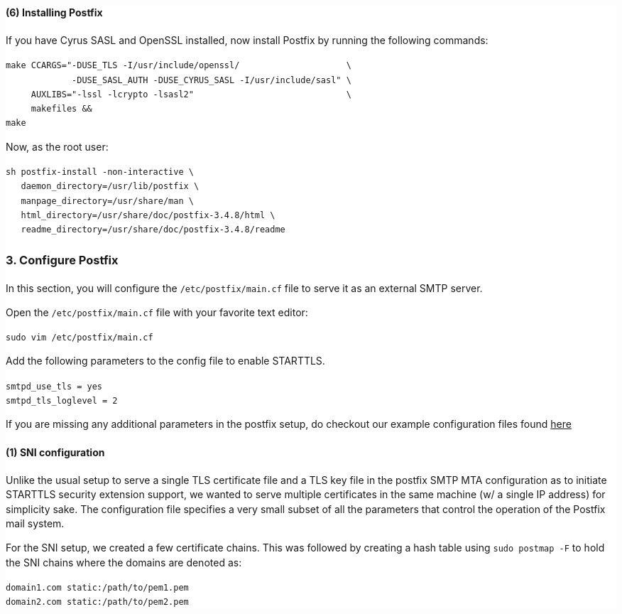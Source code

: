 #### (6) Installing Postfix

If you have Cyrus SASL and OpenSSL installed, now install Postfix by running the following commands:

```
make CCARGS="-DUSE_TLS -I/usr/include/openssl/                     \
             -DUSE_SASL_AUTH -DUSE_CYRUS_SASL -I/usr/include/sasl" \
     AUXLIBS="-lssl -lcrypto -lsasl2"                              \
     makefiles &&
make
```

Now, as the root user:

```
sh postfix-install -non-interactive \
   daemon_directory=/usr/lib/postfix \
   manpage_directory=/usr/share/man \
   html_directory=/usr/share/doc/postfix-3.4.8/html \
   readme_directory=/usr/share/doc/postfix-3.4.8/readme
```

### 3. Configure Postfix

In this section, you will configure the `/etc/postfix/main.cf` file to serve it as an external SMTP server.

Open the `/etc/postfix/main.cf` file with your favorite text editor:

```
sudo vim /etc/postfix/main.cf
```

Add the following parameters to the config file to enable STARTTLS.

```
smtpd_use_tls = yes
smtpd_tls_loglevel = 2
```

If you are missing any additional parameters in the postfix setup, do checkout our example configuration files found [here](/codes/configuration-bind-postfix.tar.gz)

#### (1) SNI configuration

Unlike the usual setup to serve a single TLS certificate file and a TLS key file in the postfix SMTP MTA configuration as to initiate STARTTLS security extension support, we wanted to serve multiple certificates in the same machine (w/ a single IP address) for simplicity sake. The configuration file specifies a very small subset of all the parameters that control the operation of the Postfix mail system.



For the SNI setup, we created a few certificate chains. This was followed by creating a hash table using `sudo postmap -F` to hold the SNI chains where the domains are denoted as: 

```
domain1.com static:/path/to/pem1.pem 
domain2.com static:/path/to/pem2.pem
```
